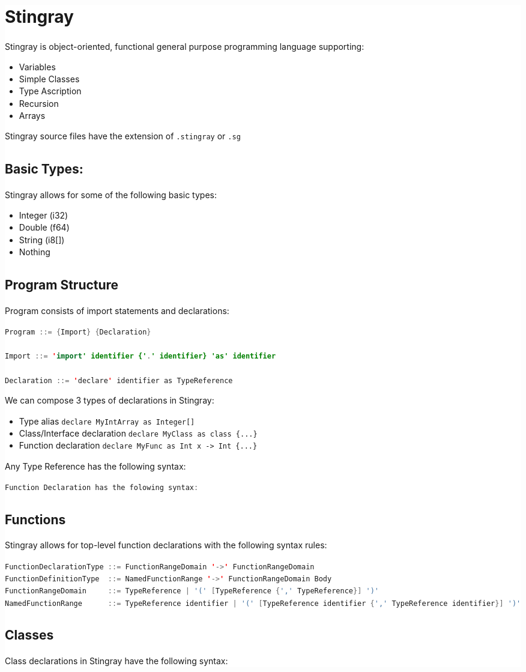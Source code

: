 # Stingray
Stingray is object-oriented, functional general purpose programming language supporting:
- Variables
- Simple Classes
- Type Ascription
- Recursion
- Arrays

Stingray source files have the extension of `.stingray` or `.sg`


## Basic Types:
Stingray allows for some of the following basic types:
- Integer (i32)
- Double  (f64)
- String  (i8[])
- Nothing

## Program Structure

Program consists of import statements and declarations:
```java
Program ::= {Import} {Declaration}

Import ::= 'import' identifier {'.' identifier} 'as' identifier

Declaration ::= 'declare' identifier as TypeReference
```

We can compose 3 types of declarations in Stingray:
- Type alias `declare MyIntArray as Integer[]`
- Class/Interface declaration `declare MyClass as class {...}`
- Function declaration `declare MyFunc as Int x -> Int {...}`

Any Type Reference has the following syntax:
```java
Function Declaration has the folowing syntax:
```

## Functions

Stingray allows for top-level function declarations with the following syntax rules:
```java
FunctionDeclarationType ::= FunctionRangeDomain '->' FunctionRangeDomain
FunctionDefinitionType  ::= NamedFunctionRange '->' FunctionRangeDomain Body
FunctionRangeDomain     ::= TypeReference | '(' [TypeReference {',' TypeReference}] ')'
NamedFunctionRange      ::= TypeReference identifier | '(' [TypeReference identifier {',' TypeReference identifier}] ')'
```

## Classes
Class declarations in Stingray have the following syntax:
